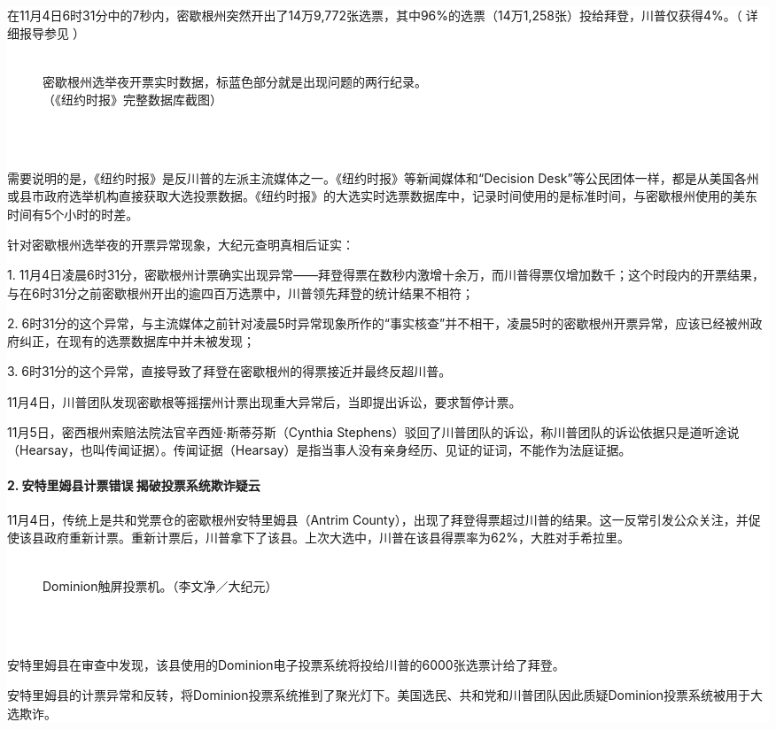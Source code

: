 <p>
 在11月4日6时31分中的7秒内，密歇根州突然开出了14万9,772张选票，其中96%的选票（14万1,258张）投给拜登，川普仅获得4%。（
 <ok href="http://cn.epochtimes.com/gb/20/11/20/n12562558.htm" rel="noopener noreferrer" target="_blank">
  详细报导参见
 </ok>
 ）
</p>
<figure class="wp-caption aligncenter" id="attachment_12571114" style="width: 450px">
 <ok href="https://i.epochtimes.com/assets/uploads/2020/11/Screen-Shot-2020-11-19-at-9.18.22-PM-1.png">
  <img alt="" class="size-medium wp-image-12571114" src="https://i.epochtimes.com/assets/uploads/2020/11/Screen-Shot-2020-11-19-at-9.18.22-PM-1-450x56.png"/>
 </ok>
 <br/><figcaption class="wp-caption-text">
  密歇根州选举夜开票实时数据，标蓝色部分就是出现问题的两行纪录。（《纽约时报》完整数据库截图）
 </figcaption><br/>
</figure><br/>
<p>
 需要说明的是，《纽约时报》是反川普的左派主流媒体之一。《纽约时报》等新闻媒体和“Decision Desk”等公民团体一样，都是从美国各州或县市政府选举机构直接获取大选投票数据。《纽约时报》的大选实时选票数据库中，记录时间使用的是标准时间，与密歇根州使用的美东时间有5个小时的时差。
</p>
<p>
 针对密歇根州选举夜的开票异常现象，大纪元查明真相后证实：
</p>
<p>
 1. 11月4日凌晨6时31分，密歇根州计票确实出现异常——拜登得票在数秒内激增十余万，而川普得票仅增加数千；这个时段内的开票结果，与在6时31分之前密歇根州开出的逾四百万选票中，川普领先拜登的统计结果不相符；
</p>
<p>
 2. 6时31分的这个异常，与主流媒体之前针对凌晨5时异常现象所作的“事实核查”并不相干，凌晨5时的密歇根州开票异常，应该已经被州政府纠正，在现有的选票数据库中并未被发现；
</p>
<p>
 3. 6时31分的这个异常，直接导致了拜登在密歇根州的得票接近并最终反超川普。
</p>
<p>
 11月4日，川普团队发现密歇根等摇摆州计票出现重大异常后，当即提出诉讼，要求暂停计票。
</p>
<p>
 11月5日，密西根州索赔法院法官辛西娅·斯蒂芬斯（Cynthia Stephens）驳回了川普团队的诉讼，称川普团队的诉讼依据只是道听途说（Hearsay，也叫传闻证据）。传闻证据（Hearsay）是指当事人没有亲身经历、见证的证词，不能作为法庭证据。
</p>
<h4>
 2. 安特里姆县计票错误 揭破投票系统欺诈疑云
</h4>
<p>
 11月4日，传统上是共和党票仓的密歇根州安特里姆县（Antrim County），出现了拜登得票超过川普的结果。这一反常引发公众关注，并促使该县政府重新计票。重新计票后，川普拿下了该县。上次大选中，川普在该县得票率为62%，大胜对手希拉里。
</p>
<figure class="wp-caption aligncenter" id="attachment_12562946" style="width: 450px">
 <ok href="https://i.epochtimes.com/assets/uploads/2020/11/6837fe8dbd7377d727e6eb6826f6421b.jpg">
  <img alt="" class="size-medium wp-image-12562946" src="https://i.epochtimes.com/assets/uploads/2020/11/6837fe8dbd7377d727e6eb6826f6421b-450x253.jpg"/>
 </ok>
 <br/><figcaption class="wp-caption-text">
  Dominion触屏投票机。（李文净／大纪元）
 </figcaption><br/>
</figure><br/>
<p>
 安特里姆县在审查中发现，该县使用的Dominion电子投票系统将投给川普的6000张选票计给了拜登。
</p>
<p>
 安特里姆县的计票异常和反转，将Dominion投票系统推到了聚光灯下。美国选民、共和党和川普团队因此质疑Dominion投票系统被用于大选欺诈。
</p>